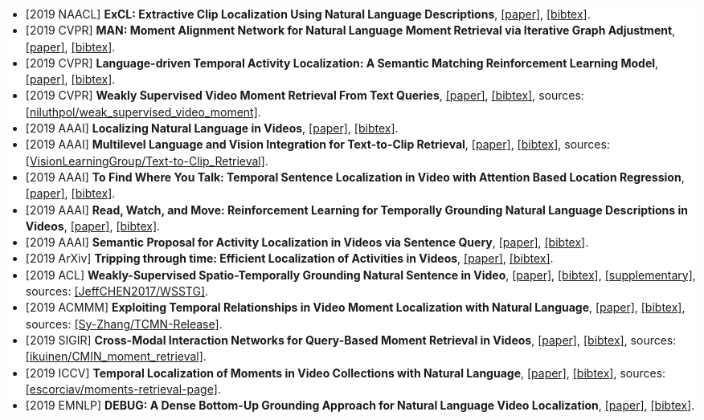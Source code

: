 - [2019 NAACL] **ExCL: Extractive Clip Localization Using Natural Language Descriptions**, [[paper]](https://www.aclweb.org/anthology/N19-1198.pdf), [[bibtex]](/Bibtex/ExCL%20-%20Extractive%20Clip%20Localization%20Using%20Natural%20Language%20Descriptions.bib).
- [2019 CVPR] **MAN: Moment Alignment Network for Natural Language Moment Retrieval via Iterative Graph Adjustment**, [[paper]](http://openaccess.thecvf.com/content_CVPR_2019/papers/Zhang_MAN_Moment_Alignment_Network_for_Natural_Language_Moment_Retrieval_via_CVPR_2019_paper.pdf), [[bibtex]](/Bibtex/MAN%20-%20Moment%20Alignment%20Network%20for%20Natural%20Language%20Moment%20Retrieval%20via%20Iterative%20Graph%20Adjustment.bib).
- [2019 CVPR] **Language-driven Temporal Activity Localization: A Semantic Matching Reinforcement Learning Model**, [[paper]](http://openaccess.thecvf.com/content_CVPR_2019/papers/Wang_Language-Driven_Temporal_Activity_Localization_A_Semantic_Matching_Reinforcement_Learning_Model_CVPR_2019_paper.pdf), [[bibtex]](/Bibtex/Language-driven%20Temporal%20Activity%20Localization%20-%20A%20Semantic%20Matching%20Reinforcement%20Learning%20Model.bib).
- [2019 CVPR] **Weakly Supervised Video Moment Retrieval From Text Queries**, [[paper]](http://openaccess.thecvf.com/content_CVPR_2019/papers/Mithun_Weakly_Supervised_Video_Moment_Retrieval_From_Text_Queries_CVPR_2019_paper.pdf), [[bibtex]](/Bibtex/Weakly%20Supervised%20Video%20Moment%20Retrieval%20From%20Text%20Queries.bib), sources: [[niluthpol/weak_supervised_video_moment]](https://github.com/niluthpol/weak_supervised_video_moment).
- [2019 AAAI] **Localizing Natural Language in Videos**, [[paper]](http://forestlinma.com/welcome_files/Jingyuan_Chen_Localizing_Natural_Language_In_Videos_AAAI_2019.pdf), [[bibtex]](/Bibtex/Localizing%20Natural%20Language%20in%20Videos.bib).
- [2019 AAAI] **Multilevel Language and Vision Integration for Text-to-Clip Retrieval**, [[paper]](https://arxiv.org/pdf/1804.05113.pdf), [[bibtex]](/Bibtex/Multilevel%20Language%20and%20Vision%20Integration%20for%20Text-to-Clip%20Retrieval.bib), sources: [[VisionLearningGroup/Text-to-Clip_Retrieval]](https://github.com/VisionLearningGroup/Text-to-Clip_Retrieval).
- [2019 AAAI] **To Find Where You Talk: Temporal Sentence Localization in Video with Attention Based Location Regression**, [[paper]](https://arxiv.org/pdf/1804.07014.pdf), [[bibtex]](/Bibtex/To%20Find%20Where%20You%20Talk%20-%20Temporal%20Sentence%20Localization%20in%20Video%20with%20Attention%20Based%20Location%20Regression.bib).
- [2019 AAAI] **Read, Watch, and Move: Reinforcement Learning for Temporally Grounding Natural Language Descriptions in Videos**, [[paper]](https://arxiv.org/pdf/1901.06829.pdf), [[bibtex]](/Bibtex/Read%20Watch%20and%20Move%20-%20Reinforcement%20Learning%20for%20Temporally%20Grounding%20Natural%20Language%20Descriptions%20in%20Videos.bib).
- [2019 AAAI] **Semantic Proposal for Activity Localization in Videos via Sentence Query**, [[paper]](https://pdfs.semanticscholar.org/8548/d5a93869a5a4c808f5e81742f59f848c718c.pdf?_ga=2.88458585.398432507.1574674952-963912669.1574674952), [[bibtex]](/Bibtex/Semantic%20Proposal%20for%20Activity%20Localization%20in%20Videos%20via%20Sentence%20Query.bib).
- [2019 ArXiv] **Tripping through time: Efficient Localization of Activities in Videos**, [[paper]](https://arxiv.org/pdf/1904.09936.pdf), [[bibtex]](/Bibtex/Tripping%20through%20time%20-%20Efficient%20Localization%20of%20Activities%20in%20Videos.bib).
- [2019 ACL] **Weakly-Supervised Spatio-Temporally Grounding Natural Sentence in Video**, [[paper]](https://www.aclweb.org/anthology/P19-1183.pdf), [[bibtex]](/Bibtex/Weakly-Supervised%20Spatio-Temporally%20Grounding%20Natural%20Sentence%20in%20Video.bib), [[supplementary]](https://www.aclweb.org/anthology/attachments/P19-1183.Supplementary.pdf), sources: [[JeffCHEN2017/WSSTG]](https://github.com/JeffCHEN2017/WSSTG).
- [2019 ACMMM] **Exploiting Temporal Relationships in Video Moment Localization with Natural Language**, [[paper]](https://arxiv.org/pdf/1908.03846.pdf), [[bibtex]](/Bibtex/Exploiting%20Temporal%20Relationships%20in%20Video%20Moment%20Localization%20with%20Natural%20Language.bib), sources: [[Sy-Zhang/TCMN-Release]](https://github.com/Sy-Zhang/TCMN-Release).
- [2019 SIGIR] **Cross-Modal Interaction Networks for Query-Based Moment Retrieval in Videos**, [[paper]](https://arxiv.org/pdf/1906.02497.pdf), [[bibtex]](/Bibtex/Cross-Modal%20Interaction%20Networks%20for%20Query-Based%20Moment%20Retrieval%20in%20Videos.bib), sources: [[ikuinen/CMIN_moment_retrieval]](https://github.com/ikuinen/CMIN_moment_retrieval).
- [2019 ICCV] **Temporal Localization of Moments in Video Collections with Natural Language**, [[paper]](https://arxiv.org/pdf/1907.12763.pdf), [[bibtex]](/Bibtex/Temporal%20Localization%20of%20Moments%20in%20Video%20Collections%20with%20Natural%20Language.bib), sources: [[escorciav/moments-retrieval-page]](https://github.com/escorciav/moments-retrieval-page).
- [2019 EMNLP] **DEBUG: A Dense Bottom-Up Grounding Approach for Natural Language Video Localization**, [[paper]](https://www.aclweb.org/anthology/D19-1518.pdf), [[bibtex]](/Bibtex/DEBUG%20-%20A%20Dense%20Bottom-Up%20Grounding%20Approach%20for%20Natural%20Language%20Video%20Localization.bib).